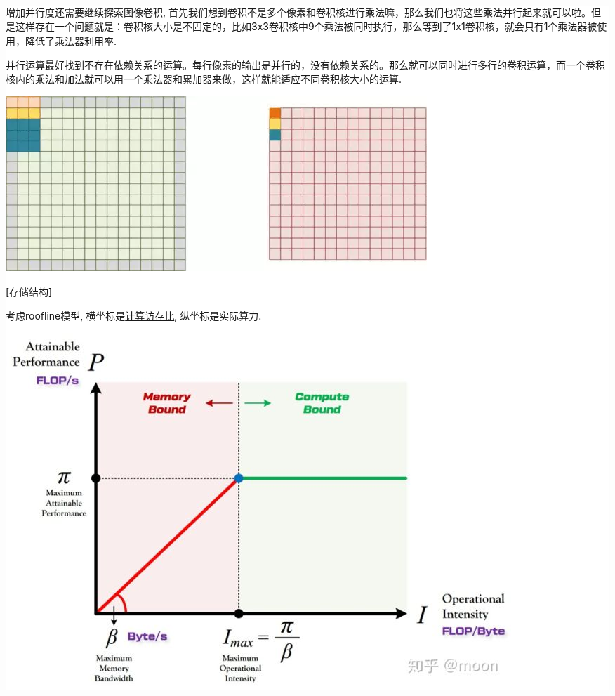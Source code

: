增加并行度还需要继续探索图像卷积, 首先我们想到卷积不是多个像素和卷积核进行乘法嘛，那么我们也将这些乘法并行起来就可以啦。但是这样存在一个问题就是：卷积核大小是不固定的，比如3x3卷积核中9个乘法被同时执行，那么等到了1x1卷积核，就会只有1个乘法器被使用，降低了乘法器利用率.

并行运算最好找到不存在依赖关系的运算。每行像素的输出是并行的，没有依赖关系的。那么就可以同时进行多行的卷积运算，而一个卷积核内的乘法和加法就可以用一个乘法器和累加器来做，这样就能适应不同卷积核大小的运算.

 <img src="./Algorithm-Hardware Co-Design for Machine Learning Acceleration.assets/v2-6c38493bb157868a7302e82d3bb10744_b.webp" alt="img" /> 



[存储结构]

考虑roofline模型, 横坐标是<u>计算访存比</u>, 纵坐标是实际算力.

 <img src="./Algorithm-Hardware Co-Design for Machine Learning Acceleration.assets/v2-a157d39e86b3912bb55f8157f4ab349d_hd.jpg" alt="img" /> 
